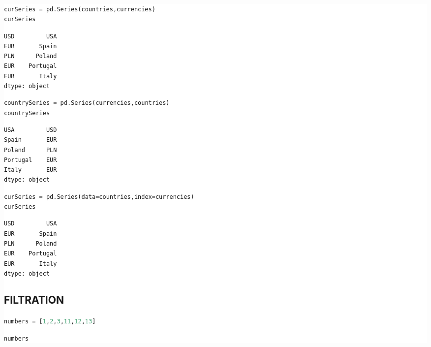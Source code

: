 
```python
curSeries = pd.Series(countries,currencies)
curSeries
```




    USD         USA
    EUR       Spain
    PLN      Poland
    EUR    Portugal
    EUR       Italy
    dtype: object




```python
countrySeries = pd.Series(currencies,countries)
countrySeries
```




    USA         USD
    Spain       EUR
    Poland      PLN
    Portugal    EUR
    Italy       EUR
    dtype: object




```python
curSeries = pd.Series(data=countries,index=currencies)
curSeries
```




    USD         USA
    EUR       Spain
    PLN      Poland
    EUR    Portugal
    EUR       Italy
    dtype: object



## FILTRATION


```python
numbers = [1,2,3,11,12,13]
```


```python
numbers
```
